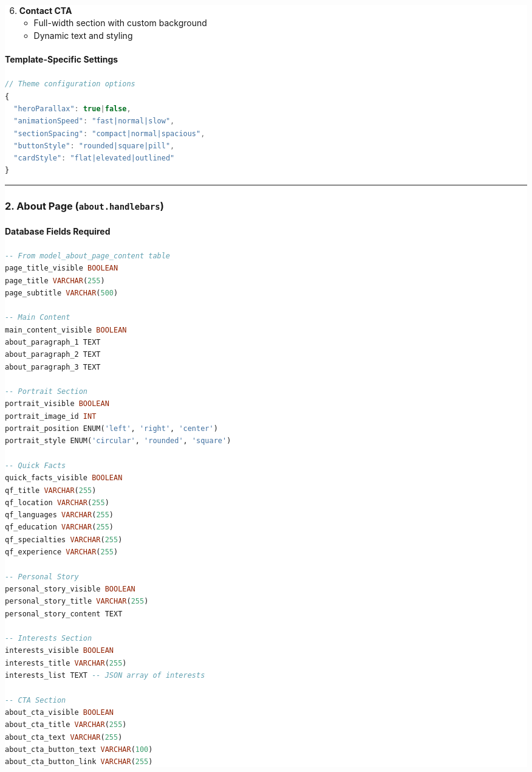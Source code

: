 6. **Contact CTA**
   - Full-width section with custom background
   - Dynamic text and styling

#### Template-Specific Settings
```javascript
// Theme configuration options
{
  "heroParallax": true|false,
  "animationSpeed": "fast|normal|slow",
  "sectionSpacing": "compact|normal|spacious",
  "buttonStyle": "rounded|square|pill",
  "cardStyle": "flat|elevated|outlined"
}
```

---

### 2. About Page (`about.handlebars`)

#### Database Fields Required
```sql
-- From model_about_page_content table
page_title_visible BOOLEAN
page_title VARCHAR(255)
page_subtitle VARCHAR(500)

-- Main Content
main_content_visible BOOLEAN
about_paragraph_1 TEXT
about_paragraph_2 TEXT
about_paragraph_3 TEXT

-- Portrait Section
portrait_visible BOOLEAN
portrait_image_id INT
portrait_position ENUM('left', 'right', 'center')
portrait_style ENUM('circular', 'rounded', 'square')

-- Quick Facts
quick_facts_visible BOOLEAN
qf_title VARCHAR(255)
qf_location VARCHAR(255)
qf_languages VARCHAR(255)
qf_education VARCHAR(255)
qf_specialties VARCHAR(255)
qf_experience VARCHAR(255)

-- Personal Story
personal_story_visible BOOLEAN
personal_story_title VARCHAR(255)
personal_story_content TEXT

-- Interests Section
interests_visible BOOLEAN
interests_title VARCHAR(255)
interests_list TEXT -- JSON array of interests

-- CTA Section
about_cta_visible BOOLEAN
about_cta_title VARCHAR(255)
about_cta_text VARCHAR(255)
about_cta_button_text VARCHAR(100)
about_cta_button_link VARCHAR(255)
```